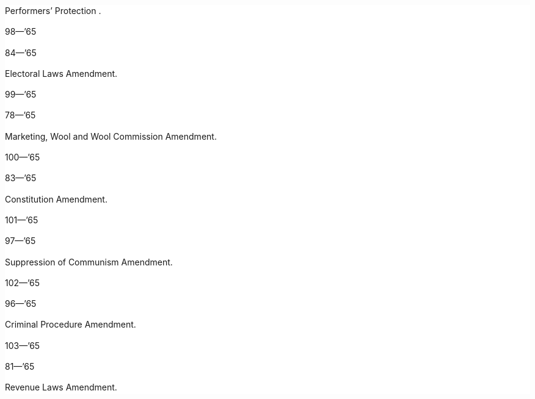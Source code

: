 <td><p>Performers&#x2019; Protection <noteRef href="#note1_p13" marker="(a)"/>.</p></td>

</tr>

<tr>

<td><p>98&#x2014;&#x2019;65</p></td>

<td><p>84&#x2014;&#x2019;65<noteRef href="#note4_p13" marker="*"/></p></td>

<td><p>Electoral Laws Amendment.</p></td>

</tr>

<tr>

<td><p>99&#x2014;&#x2019;65</p></td>

<td><p>78&#x2014;&#x2019;65<noteRef href="#note4_p13" marker="*"/></p></td>

<td><p>Marketing, Wool and Wool Commission Amendment.</p></td>

</tr>

<tr>

<td><p>100&#x2014;&#x2019;65</p></td>

<td><p>83&#x2014;&#x2019;65<noteRef href="#note5_p13" marker="&#x2020;"/></p></td>

<td><p>Constitution Amendment.</p></td>

</tr>

<tr>

<td><p>101&#x2014;&#x2019;65</p></td>

<td><p>97&#x2014;&#x2019;65<noteRef href="#note5_p13" marker="&#x2020;"/></p></td>

<td><p>Suppression of Communism Amendment.</p></td>

</tr>

<tr>

<td><p>102&#x2014;&#x2019;65</p></td>

<td><p>96&#x2014;&#x2019;65<noteRef href="#note4_p13" marker="*"/></p></td>

<td><p>Criminal Procedure Amendment.</p></td>

</tr>

<tr>

<td><p>103&#x2014;&#x2019;65</p></td>

<td><p>81&#x2014;&#x2019;65<noteRef href="#note5_p13" marker="&#x2020;"/></p></td>

<td><p>Revenue Laws Amendment.</p></td>

</tr>

<tr>
